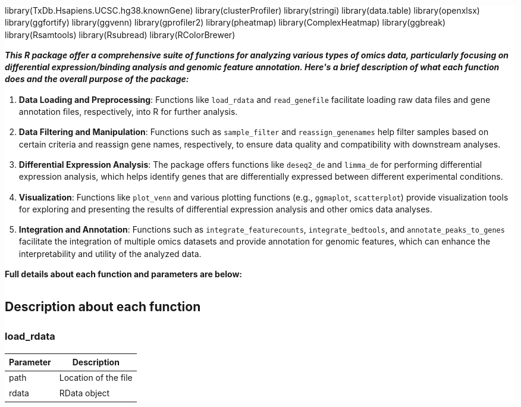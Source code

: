 library(TxDb.Hsapiens.UCSC.hg38.knownGene)
library(clusterProfiler)
library(stringi)
library(data.table)
library(openxlsx)
library(ggfortify)
library(ggvenn)
library(gprofiler2)
library(pheatmap)
library(ComplexHeatmap)
library(ggbreak)
library(Rsamtools)
library(Rsubread)
library(RColorBrewer)
</pre>

</n>
<b> <i> This R package offer a comprehensive suite of functions for analyzing various types of omics data, particularly focusing on differential expression/binding analysis and genomic feature annotation. Here's a brief description of what each function does and the overall purpose of the package: </i> </b>

1. **Data Loading and Preprocessing**: Functions like `load_rdata` and `read_genefile` facilitate loading raw data files and gene annotation files, respectively, into R for further analysis.

2. **Data Filtering and Manipulation**: Functions such as `sample_filter` and `reassign_genenames` help filter samples based on certain criteria and reassign gene names, respectively, to ensure data quality and compatibility with downstream analyses.

3. **Differential Expression Analysis**: The package offers functions like `deseq2_de` and `limma_de` for performing differential expression analysis, which helps identify genes that are differentially expressed between different experimental conditions.

4. **Visualization**: Functions like `plot_venn` and various plotting functions (e.g., `ggmaplot`, `scatterplot`) provide visualization tools for exploring and presenting the results of differential expression analysis and other omics data analyses.

5. **Integration and Annotation**: Functions such as `integrate_featurecounts`, `integrate_bedtools`, and `annotate_peaks_to_genes` facilitate the integration of multiple omics datasets and provide annotation for genomic features, which can enhance the interpretability and utility of the analyzed data.

**Full details about each function and parameters are below:**

## Description about each function

### load_rdata
| Parameter | Description |
|-----------|-------------|
| path      | Location of the file |
| rdata     | RData object |
